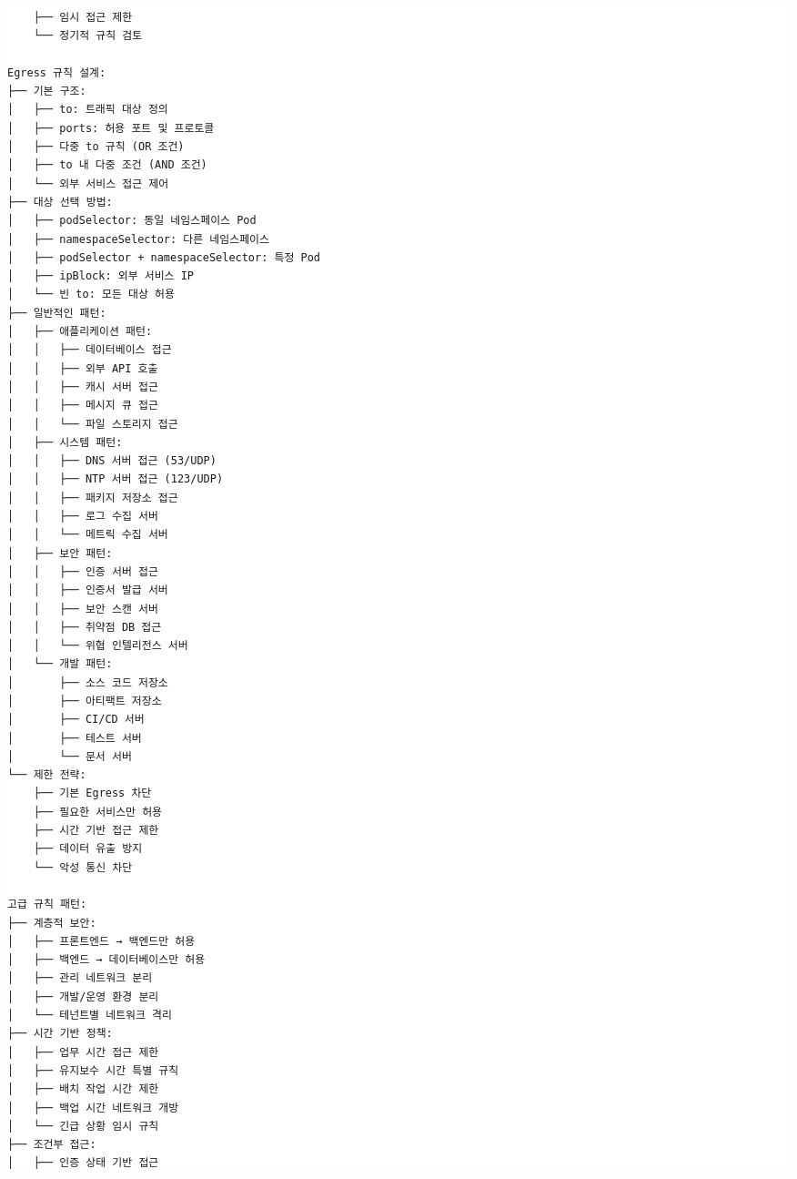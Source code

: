 ```
    ├── 임시 접근 제한
    └── 정기적 규칙 검토

Egress 규칙 설계:
├── 기본 구조:
│   ├── to: 트래픽 대상 정의
│   ├── ports: 허용 포트 및 프로토콜
│   ├── 다중 to 규칙 (OR 조건)
│   ├── to 내 다중 조건 (AND 조건)
│   └── 외부 서비스 접근 제어
├── 대상 선택 방법:
│   ├── podSelector: 동일 네임스페이스 Pod
│   ├── namespaceSelector: 다른 네임스페이스
│   ├── podSelector + namespaceSelector: 특정 Pod
│   ├── ipBlock: 외부 서비스 IP
│   └── 빈 to: 모든 대상 허용
├── 일반적인 패턴:
│   ├── 애플리케이션 패턴:
│   │   ├── 데이터베이스 접근
│   │   ├── 외부 API 호출
│   │   ├── 캐시 서버 접근
│   │   ├── 메시지 큐 접근
│   │   └── 파일 스토리지 접근
│   ├── 시스템 패턴:
│   │   ├── DNS 서버 접근 (53/UDP)
│   │   ├── NTP 서버 접근 (123/UDP)
│   │   ├── 패키지 저장소 접근
│   │   ├── 로그 수집 서버
│   │   └── 메트릭 수집 서버
│   ├── 보안 패턴:
│   │   ├── 인증 서버 접근
│   │   ├── 인증서 발급 서버
│   │   ├── 보안 스캔 서버
│   │   ├── 취약점 DB 접근
│   │   └── 위협 인텔리전스 서버
│   └── 개발 패턴:
│       ├── 소스 코드 저장소
│       ├── 아티팩트 저장소
│       ├── CI/CD 서버
│       ├── 테스트 서버
│       └── 문서 서버
└── 제한 전략:
    ├── 기본 Egress 차단
    ├── 필요한 서비스만 허용
    ├── 시간 기반 접근 제한
    ├── 데이터 유출 방지
    └── 악성 통신 차단

고급 규칙 패턴:
├── 계층적 보안:
│   ├── 프론트엔드 → 백엔드만 허용
│   ├── 백엔드 → 데이터베이스만 허용
│   ├── 관리 네트워크 분리
│   ├── 개발/운영 환경 분리
│   └── 테넌트별 네트워크 격리
├── 시간 기반 정책:
│   ├── 업무 시간 접근 제한
│   ├── 유지보수 시간 특별 규칙
│   ├── 배치 작업 시간 제한
│   ├── 백업 시간 네트워크 개방
│   └── 긴급 상황 임시 규칙
├── 조건부 접근:
│   ├── 인증 상태 기반 접근
```